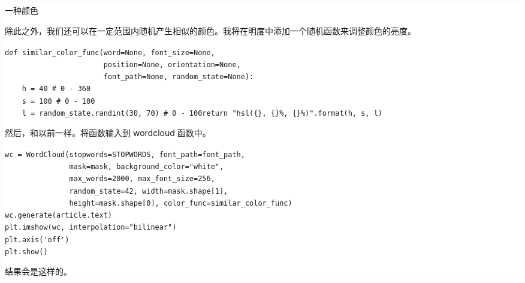 一种颜色

除此之外，我们还可以在一定范围内随机产生相似的颜色。我将在明度中添加一个随机函数来调整颜色的亮度。

```
def similar_color_func(word=None, font_size=None,
                       position=None, orientation=None,
                       font_path=None, random_state=None):
    h = 40 # 0 - 360
    s = 100 # 0 - 100
    l = random_state.randint(30, 70) # 0 - 100return "hsl({}, {}%, {}%)".format(h, s, l)
```

然后，和以前一样。将函数输入到 wordcloud 函数中。

```
wc = WordCloud(stopwords=STOPWORDS, font_path=font_path,
               mask=mask, background_color="white",
               max_words=2000, max_font_size=256,
               random_state=42, width=mask.shape[1],
               height=mask.shape[0], color_func=similar_color_func)
wc.generate(article.text)
plt.imshow(wc, interpolation="bilinear")
plt.axis('off')
plt.show()
```

结果会是这样的。
